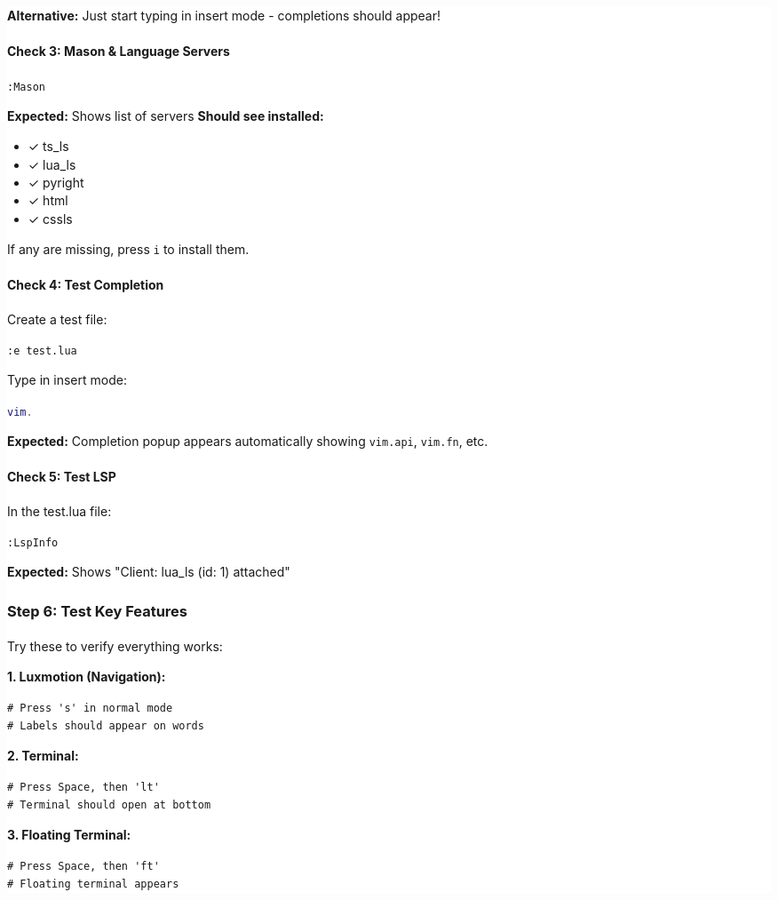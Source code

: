 **Alternative:** Just start typing in insert mode - completions should appear!

#### Check 3: Mason & Language Servers
```vim
:Mason
```
**Expected:** Shows list of servers
**Should see installed:**
- ✓ ts_ls
- ✓ lua_ls
- ✓ pyright
- ✓ html
- ✓ cssls

If any are missing, press `i` to install them.

#### Check 4: Test Completion

Create a test file:
```vim
:e test.lua
```

Type in insert mode:
```lua
vim.
```

**Expected:** Completion popup appears automatically showing `vim.api`, `vim.fn`, etc.

#### Check 5: Test LSP

In the test.lua file:
```vim
:LspInfo
```

**Expected:** Shows "Client: lua_ls (id: 1) attached"

### Step 6: Test Key Features

Try these to verify everything works:

**1. Luxmotion (Navigation):**
```vim
# Press 's' in normal mode
# Labels should appear on words
```

**2. Terminal:**
```vim
# Press Space, then 'lt'
# Terminal should open at bottom
```

**3. Floating Terminal:**
```vim
# Press Space, then 'ft'
# Floating terminal appears
```
